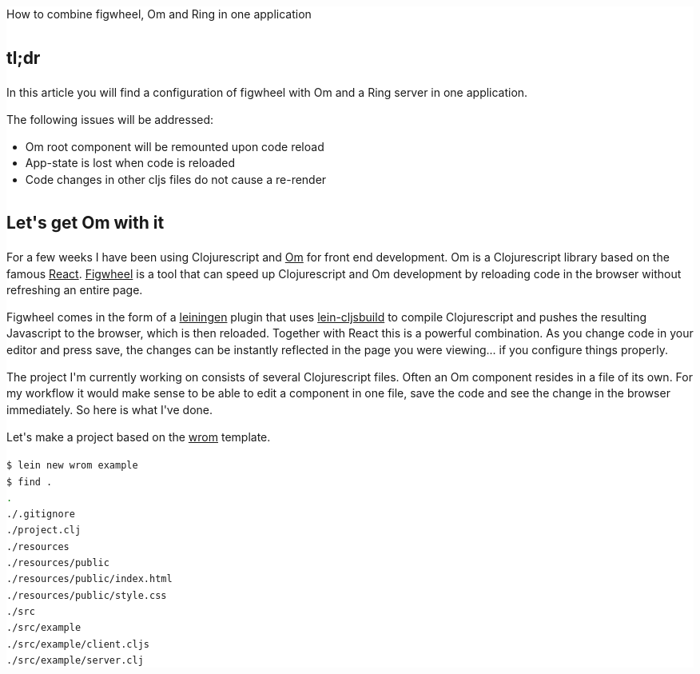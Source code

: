 How to combine figwheel, Om and Ring in one application
## tl;dr
In this article you will find a configuration of figwheel with
Om and a Ring server in one application.

The following issues will be addressed:

 * Om root component will be remounted upon code reload
 * App-state is lost when code is reloaded
 * Code changes in other cljs files do not cause a re-render

## Let's get Om with it

For a few weeks I have been using Clojurescript and
[Om](https://github.com/swannodette/om) for front end development. Om
is a Clojurescript library based on the famous
[React](http://facebook.github.io/react/).
[Figwheel](https://github.com/bhauman/lein-figwheel) is a tool that
can speed up Clojurescript and Om development by reloading code in the
browser without refreshing an entire page.

Figwheel comes in the form of a [leiningen](http://leiningen.org/)
plugin that uses
[lein-cljsbuild](https://github.com/emezeske/lein-cljsbuild) to
compile Clojurescript and pushes the resulting Javascript to the
browser, which is then reloaded. Together with React this is a
powerful combination. As you change code in your editor and press
save, the changes can be instantly reflected in the page you were
viewing... if you configure things properly.

The project I'm currently working on consists of several Clojurescript
files. Often an Om component resides in a file of its own. For my
workflow it would make sense to be able to edit a component in one
file, save the code and see the change in the browser immediately.  So
here is what I've done.

Let's make a project based on the
[wrom](https://github.com/borkdude/wrom) template.

```bash
$ lein new wrom example
$ find .
.
./.gitignore
./project.clj
./resources
./resources/public
./resources/public/index.html
./resources/public/style.css
./src
./src/example
./src/example/client.cljs
./src/example/server.clj
```
